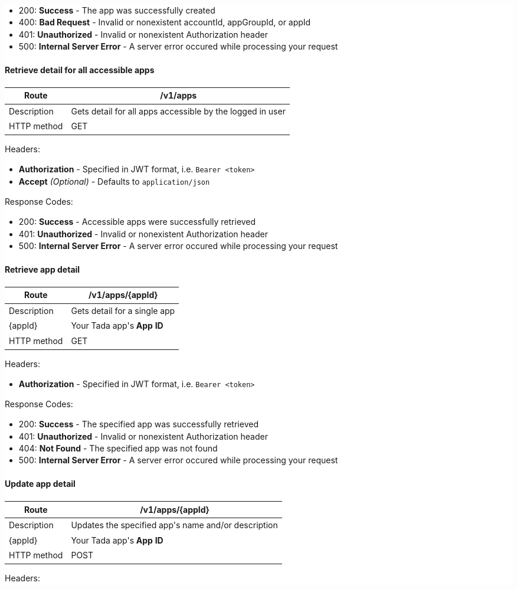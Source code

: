 * 200: **Success** - The app was successfully created
* 400: **Bad Request** - Invalid or nonexistent accountId, appGroupId, or appId
* 401: **Unauthorized** - Invalid or nonexistent Authorization header
* 500: **Internal Server Error** - A server error occured while processing your request

#### Retrieve detail for all accessible apps

| Route       | /v1/apps |
| ----------- | --- |
| Description | Gets detail for all apps accessible by the logged in user |
| HTTP method | GET |

Headers:

* **Authorization** - Specified in JWT format, i.e. `Bearer <token>`
* **Accept** *(Optional)* - Defaults to `application/json`

Response Codes:

* 200: **Success** - Accessible apps were successfully retrieved
* 401: **Unauthorized** - Invalid or nonexistent Authorization header
* 500: **Internal Server Error** - A server error occured while processing your request

#### Retrieve app detail

| Route       | /v1/apps/{appId} |
| ----------- | --- |
| Description | Gets detail for a single app |
| {appId}     | Your Tada app's **App ID** |
| HTTP method | GET |

Headers:

* **Authorization** - Specified in JWT format, i.e. `Bearer <token>`

Response Codes:

* 200: **Success** - The specified app was successfully retrieved
* 401: **Unauthorized** - Invalid or nonexistent Authorization header
* 404: **Not Found** - The specified app was not found
* 500: **Internal Server Error** - A server error occured while processing your request

#### Update app detail

| Route       | /v1/apps/{appId}|
| ----------- | --- |
| Description | Updates the specified app's name and/or description |
| {appId}     | Your Tada app's **App ID** |
| HTTP method | POST |

Headers:
